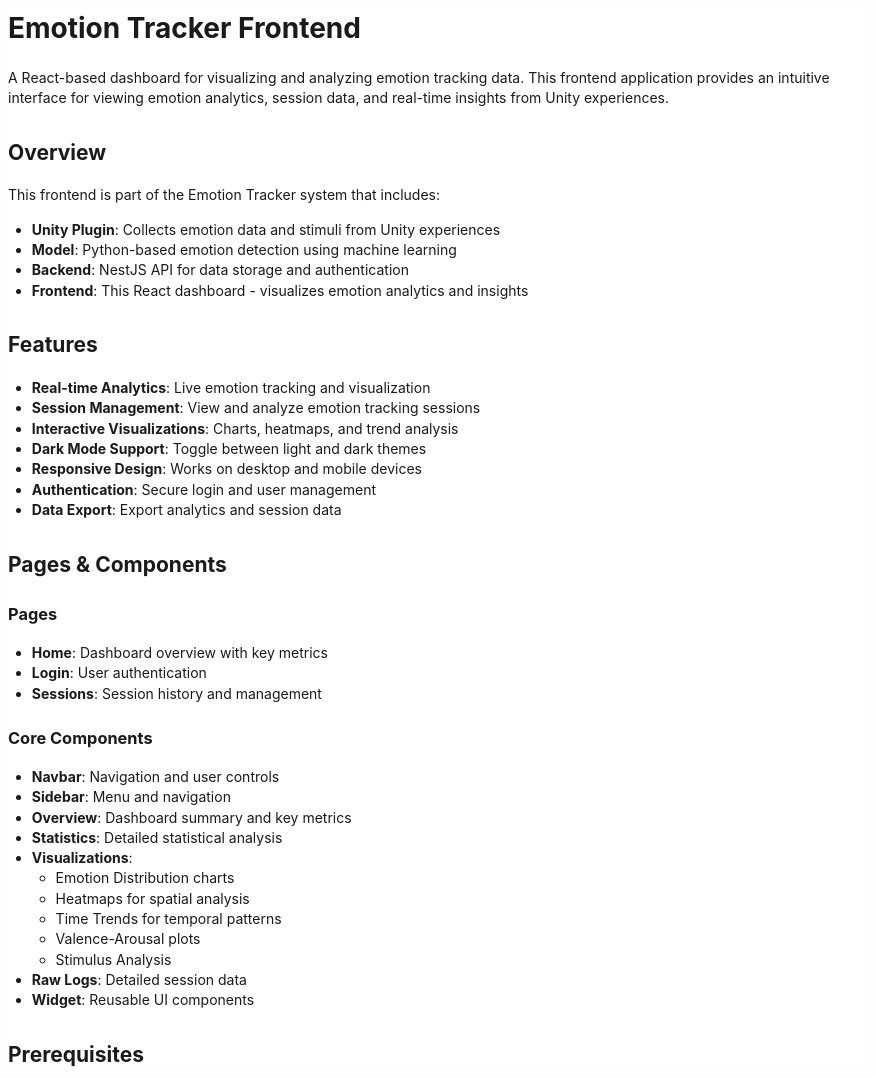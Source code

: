 # Emotion Tracker Frontend

A React-based dashboard for visualizing and analyzing emotion tracking data. This frontend application provides an intuitive interface for viewing emotion analytics, session data, and real-time insights from Unity experiences.

## Overview

This frontend is part of the Emotion Tracker system that includes:

- **Unity Plugin**: Collects emotion data and stimuli from Unity experiences
- **Model**: Python-based emotion detection using machine learning
- **Backend**: NestJS API for data storage and authentication
- **Frontend**: This React dashboard - visualizes emotion analytics and insights

## Features

- **Real-time Analytics**: Live emotion tracking and visualization
- **Session Management**: View and analyze emotion tracking sessions
- **Interactive Visualizations**: Charts, heatmaps, and trend analysis
- **Dark Mode Support**: Toggle between light and dark themes
- **Responsive Design**: Works on desktop and mobile devices
- **Authentication**: Secure login and user management
- **Data Export**: Export analytics and session data

## Pages & Components

### Pages

- **Home**: Dashboard overview with key metrics
- **Login**: User authentication
- **Sessions**: Session history and management

### Core Components

- **Navbar**: Navigation and user controls
- **Sidebar**: Menu and navigation
- **Overview**: Dashboard summary and key metrics
- **Statistics**: Detailed statistical analysis
- **Visualizations**:
  - Emotion Distribution charts
  - Heatmaps for spatial analysis
  - Time Trends for temporal patterns
  - Valence-Arousal plots
  - Stimulus Analysis
- **Raw Logs**: Detailed session data
- **Widget**: Reusable UI components

## Prerequisites
